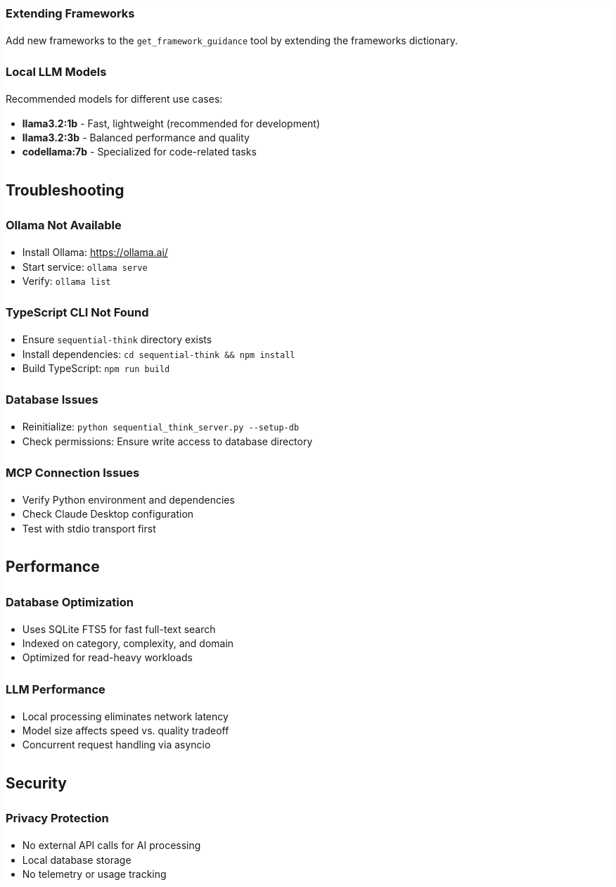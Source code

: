 ### Extending Frameworks
Add new frameworks to the `get_framework_guidance` tool by extending the frameworks dictionary.

### Local LLM Models
Recommended models for different use cases:
- **llama3.2:1b** - Fast, lightweight (recommended for development)
- **llama3.2:3b** - Balanced performance and quality
- **codellama:7b** - Specialized for code-related tasks

## Troubleshooting

### Ollama Not Available
- Install Ollama: https://ollama.ai/
- Start service: `ollama serve`
- Verify: `ollama list`

### TypeScript CLI Not Found
- Ensure `sequential-think` directory exists
- Install dependencies: `cd sequential-think && npm install`
- Build TypeScript: `npm run build`

### Database Issues
- Reinitialize: `python sequential_think_server.py --setup-db`
- Check permissions: Ensure write access to database directory

### MCP Connection Issues
- Verify Python environment and dependencies
- Check Claude Desktop configuration
- Test with stdio transport first

## Performance

### Database Optimization
- Uses SQLite FTS5 for fast full-text search
- Indexed on category, complexity, and domain
- Optimized for read-heavy workloads

### LLM Performance
- Local processing eliminates network latency
- Model size affects speed vs. quality tradeoff
- Concurrent request handling via asyncio

## Security

### Privacy Protection
- No external API calls for AI processing
- Local database storage
- No telemetry or usage tracking
